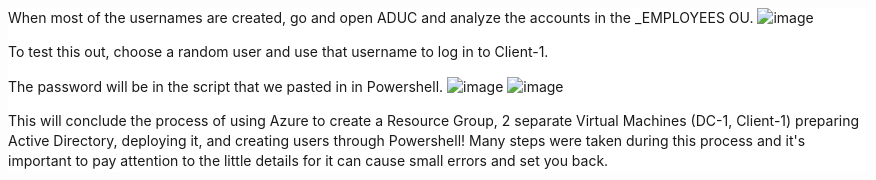 

<p/>

When most of the usernames are created, go and open ADUC and analyze the accounts in the _EMPLOYEES OU. 
![image](https://github.com/user-attachments/assets/929b1e3c-ab08-4d9e-9841-fdb8ba3ec81a)


<p/>

To test this out, choose a random user and use that username to log in to Client-1.
<p/>

  The password will be in the script that we pasted in in Powershell.
![image](https://github.com/user-attachments/assets/2d6d24c8-f75a-46e2-b6bc-aca42dfd2dd9)
![image](https://github.com/user-attachments/assets/69674278-3d9c-4120-bf68-1d1ca71e4b17)

<p/>
  
This will conclude the process of using Azure to create a Resource Group, 2 separate Virtual Machines (DC-1, Client-1) preparing Active Directory, deploying it, and creating users through Powershell! Many steps were taken during this process and it's important to pay attention to the little details for it can cause small errors and set you back.









